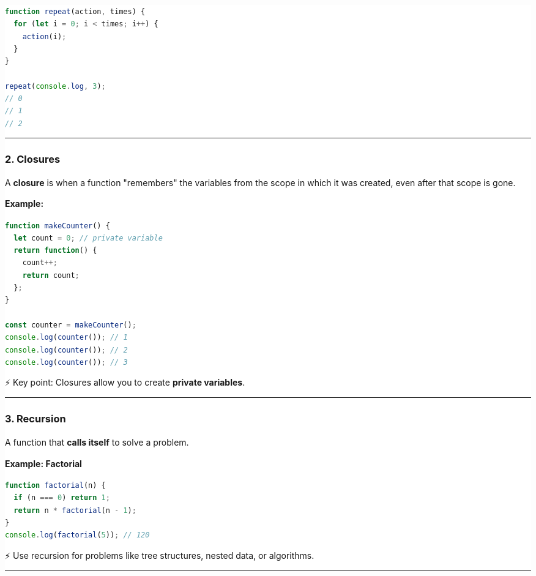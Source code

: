 ```js
function repeat(action, times) {
  for (let i = 0; i < times; i++) {
    action(i);
  }
}

repeat(console.log, 3);
// 0
// 1
// 2
```

---

### 2. Closures

A **closure** is when a function "remembers" the variables from the scope in which it was created, even after that scope is gone.

**Example:**

```js
function makeCounter() {
  let count = 0; // private variable
  return function() {
    count++;
    return count;
  };
}

const counter = makeCounter();
console.log(counter()); // 1
console.log(counter()); // 2
console.log(counter()); // 3
```

⚡ Key point: Closures allow you to create **private variables**.

---

### 3. Recursion

A function that **calls itself** to solve a problem.

**Example: Factorial**

```js
function factorial(n) {
  if (n === 0) return 1;
  return n * factorial(n - 1);
}
console.log(factorial(5)); // 120
```

⚡ Use recursion for problems like tree structures, nested data, or algorithms.

---